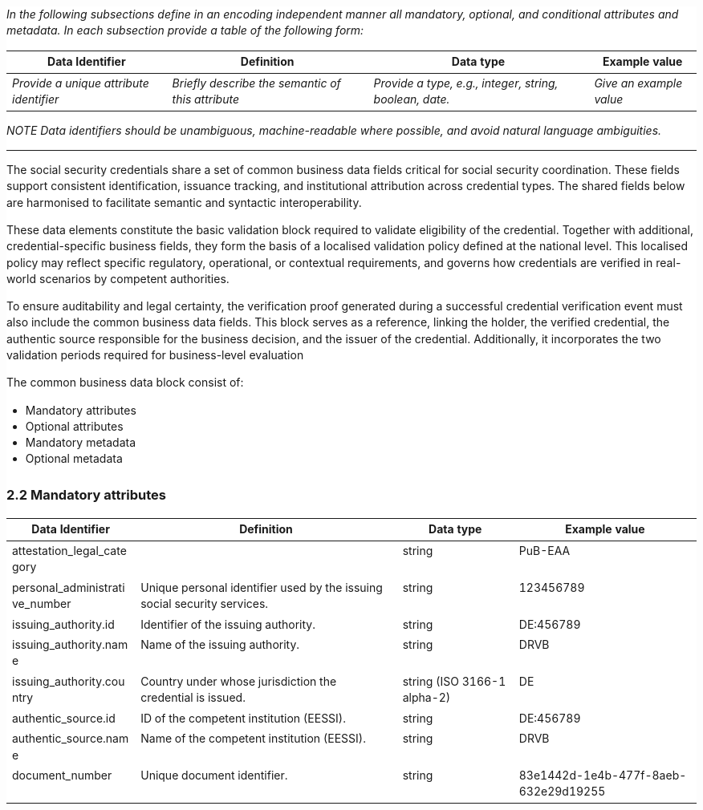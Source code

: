 *In the following subsections define in an encoding independent manner all 
mandatory, optional, and conditional attributes and metadata. In each subsection
provide a table of the following form:*

| **Data Identifier** | **Definition** |**Data type** |**Example value** |
|------------------------|--------------|--------------|--------------|
| *Provide a unique attribute identifier* | *Briefly describe the semantic of this attribute*|*Provide a type, e.g., integer, string, boolean, date.*|*Give an example value*

*NOTE Data identifiers should be unambiguous, machine-readable where possible, and 
avoid natural language ambiguities.*

---

The social security credentials share a set of common business data fields critical for social security coordination. These fields support consistent identification, issuance tracking, and institutional attribution across credential types. The shared fields below are harmonised to facilitate semantic and syntactic interoperability.

These data elements constitute the basic validation block required to validate eligibility of the credential. Together with additional, credential-specific business fields, they form the basis of a localised validation policy defined at the national level. This localised policy may reflect specific regulatory, operational, or contextual requirements, and governs how credentials are verified in real-world scenarios by competent authorities.

To ensure auditability and legal certainty, the verification proof generated during a successful credential verification event must also include the common business data fields. This block serves as a reference, linking the holder, the verified credential, the authentic source responsible for the business decision, and the issuer of the credential. Additionally, it incorporates the two validation periods required for business-level evaluation

The common business data block consist of:
- Mandatory attributes
- Optional attributes
- Mandatory metadata
- Optional metadata

### 2.2 Mandatory attributes

| **Data Identifier** | **Definition** |**Data type** |**Example value** |
|------------------------|--------------|--------------|--------------|
| attestation_legal_category | | string | PuB-EAA |
| personal_administrative_number | Unique personal identifier used by the issuing social security services. | string | 123456789 |
| issuing_authority.id | Identifier of the issuing authority. | string | DE:456789 |
| issuing_authority.name | Name of the issuing authority. | string | DRVB |
| issuing_authority.country | Country under whose jurisdiction the credential is issued. | string (ISO 3166-1 alpha-2) | DE |
| authentic_source.id | ID of the competent institution (EESSI). | string | DE:456789 |
| authentic_source.name | Name of the competent institution (EESSI). | string | DRVB |
| document_number | Unique document identifier. | string | 83e1442d-1e4b-477f-8aeb-632e29d19255 |

